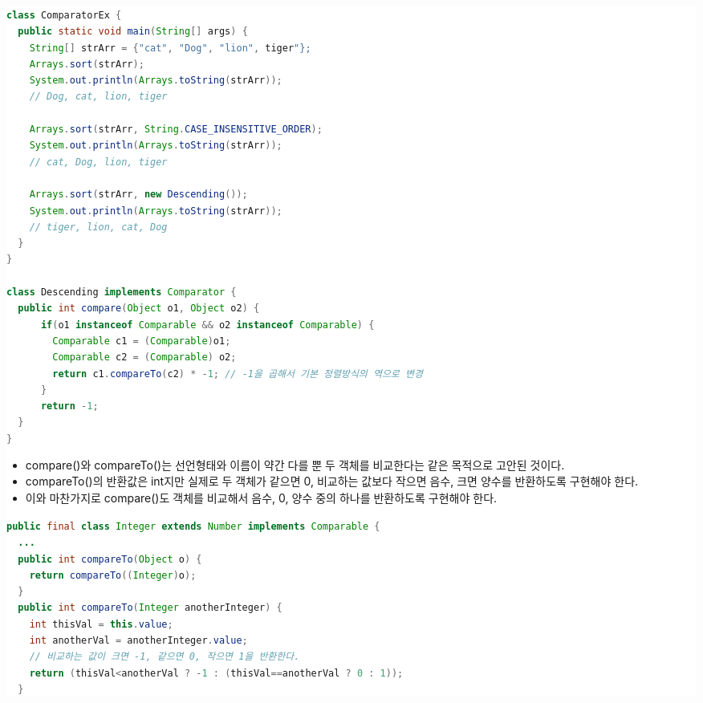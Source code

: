 ```java
class ComparatorEx {
  public static void main(String[] args) {
    String[] strArr = {"cat", "Dog", "lion", tiger"};
    Arrays.sort(strArr);
    System.out.println(Arrays.toString(strArr));
    // Dog, cat, lion, tiger

    Arrays.sort(strArr, String.CASE_INSENSITIVE_ORDER);
    System.out.println(Arrays.toString(strArr));
    // cat, Dog, lion, tiger

    Arrays.sort(strArr, new Descending());
    System.out.println(Arrays.toString(strArr));
    // tiger, lion, cat, Dog
  }
}

class Descending implements Comparator {
  public int compare(Object o1, Object o2) {
      if(o1 instanceof Comparable && o2 instanceof Comparable) {
        Comparable c1 = (Comparable)o1;
        Comparable c2 = (Comparable) o2;
        return c1.compareTo(c2) * -1; // -1을 곱해서 기본 정렬방식의 역으로 변경
      }
      return -1;
  }
}
```

+ compare()와 compareTo()는 선언형태와 이름이 약간 다를 뿐 두 객체를 비교한다는 같은 목적으로 고안된 것이다.
+ compareTo()의 반환값은 int지만 실제로 두 객체가 같으면 0, 비교하는 값보다 작으면 음수, 크면 양수를 반환하도록 구현해야 한다. 
+ 이와 마찬가지로 compare()도 객체를 비교해서 음수, 0, 양수 중의 하나를 반환하도록 구현해야 한다.
```java
public final class Integer extends Number implements Comparable {
  ...
  public int compareTo(Object o) {
    return compareTo((Integer)o);
  }
  public int compareTo(Integer anotherInteger) {
    int thisVal = this.value;
    int anotherVal = anotherInteger.value;
    // 비교하는 값이 크면 -1, 같으면 0, 작으면 1을 반환한다.
    return (thisVal<anotherVal ? -1 : (thisVal==anotherVal ? 0 : 1));
  }
```










